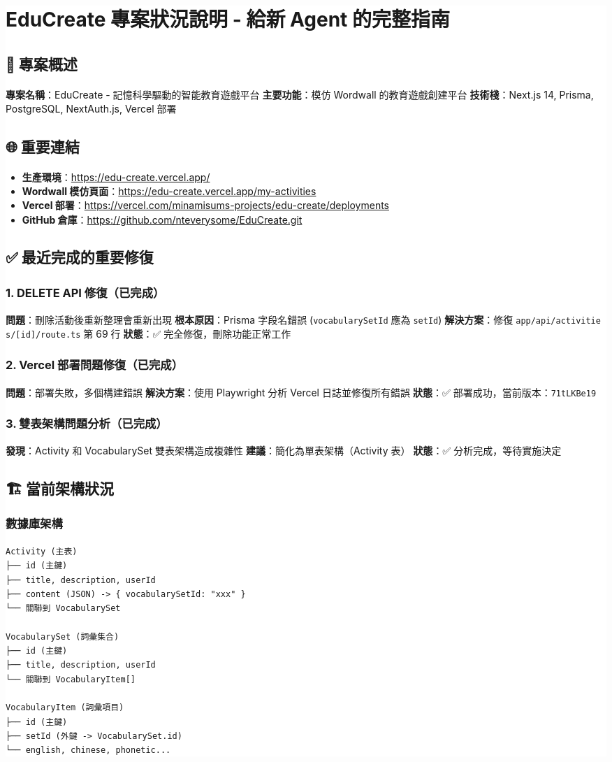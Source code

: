 # EduCreate 專案狀況說明 - 給新 Agent 的完整指南

## 🎯 專案概述

**專案名稱**：EduCreate - 記憶科學驅動的智能教育遊戲平台
**主要功能**：模仿 Wordwall 的教育遊戲創建平台
**技術棧**：Next.js 14, Prisma, PostgreSQL, NextAuth.js, Vercel 部署

## 🌐 重要連結

- **生產環境**：https://edu-create.vercel.app/
- **Wordwall 模仿頁面**：https://edu-create.vercel.app/my-activities
- **Vercel 部署**：https://vercel.com/minamisums-projects/edu-create/deployments
- **GitHub 倉庫**：https://github.com/nteverysome/EduCreate.git

## ✅ 最近完成的重要修復

### 1. DELETE API 修復（已完成）
**問題**：刪除活動後重新整理會重新出現
**根本原因**：Prisma 字段名錯誤 (`vocabularySetId` 應為 `setId`)
**解決方案**：修復 `app/api/activities/[id]/route.ts` 第 69 行
**狀態**：✅ 完全修復，刪除功能正常工作

### 2. Vercel 部署問題修復（已完成）
**問題**：部署失敗，多個構建錯誤
**解決方案**：使用 Playwright 分析 Vercel 日誌並修復所有錯誤
**狀態**：✅ 部署成功，當前版本：`71tLKBe19`

### 3. 雙表架構問題分析（已完成）
**發現**：Activity 和 VocabularySet 雙表架構造成複雜性
**建議**：簡化為單表架構（Activity 表）
**狀態**：✅ 分析完成，等待實施決定

## 🏗️ 當前架構狀況

### 數據庫架構
```
Activity (主表)
├── id (主鍵)
├── title, description, userId
├── content (JSON) -> { vocabularySetId: "xxx" }
└── 關聯到 VocabularySet

VocabularySet (詞彙集合)
├── id (主鍵)
├── title, description, userId
└── 關聯到 VocabularyItem[]

VocabularyItem (詞彙項目)
├── id (主鍵)
├── setId (外鍵 -> VocabularySet.id)
└── english, chinese, phonetic...
```

